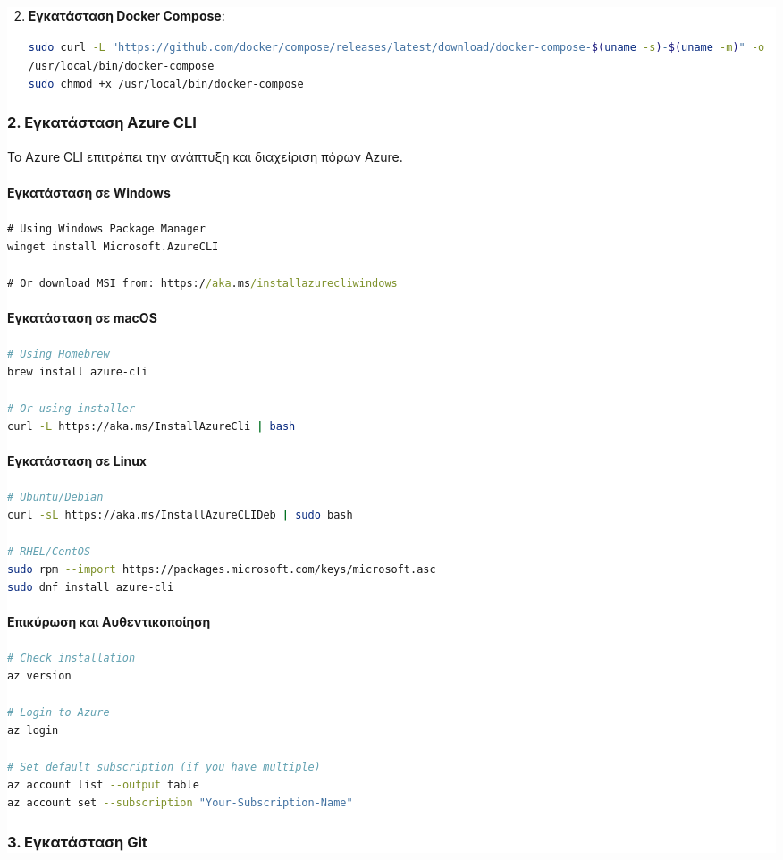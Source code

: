 2. **Εγκατάσταση Docker Compose**:
   ```bash
   sudo curl -L "https://github.com/docker/compose/releases/latest/download/docker-compose-$(uname -s)-$(uname -m)" -o /usr/local/bin/docker-compose
   sudo chmod +x /usr/local/bin/docker-compose
   ```

### 2. Εγκατάσταση Azure CLI

Το Azure CLI επιτρέπει την ανάπτυξη και διαχείριση πόρων Azure.

#### Εγκατάσταση σε Windows

```cmd
# Using Windows Package Manager
winget install Microsoft.AzureCLI

# Or download MSI from: https://aka.ms/installazurecliwindows
```

#### Εγκατάσταση σε macOS

```bash
# Using Homebrew
brew install azure-cli

# Or using installer
curl -L https://aka.ms/InstallAzureCli | bash
```

#### Εγκατάσταση σε Linux

```bash
# Ubuntu/Debian
curl -sL https://aka.ms/InstallAzureCLIDeb | sudo bash

# RHEL/CentOS
sudo rpm --import https://packages.microsoft.com/keys/microsoft.asc
sudo dnf install azure-cli
```

#### Επικύρωση και Αυθεντικοποίηση

```bash
# Check installation
az version

# Login to Azure
az login

# Set default subscription (if you have multiple)
az account list --output table
az account set --subscription "Your-Subscription-Name"
```

### 3. Εγκατάσταση Git
